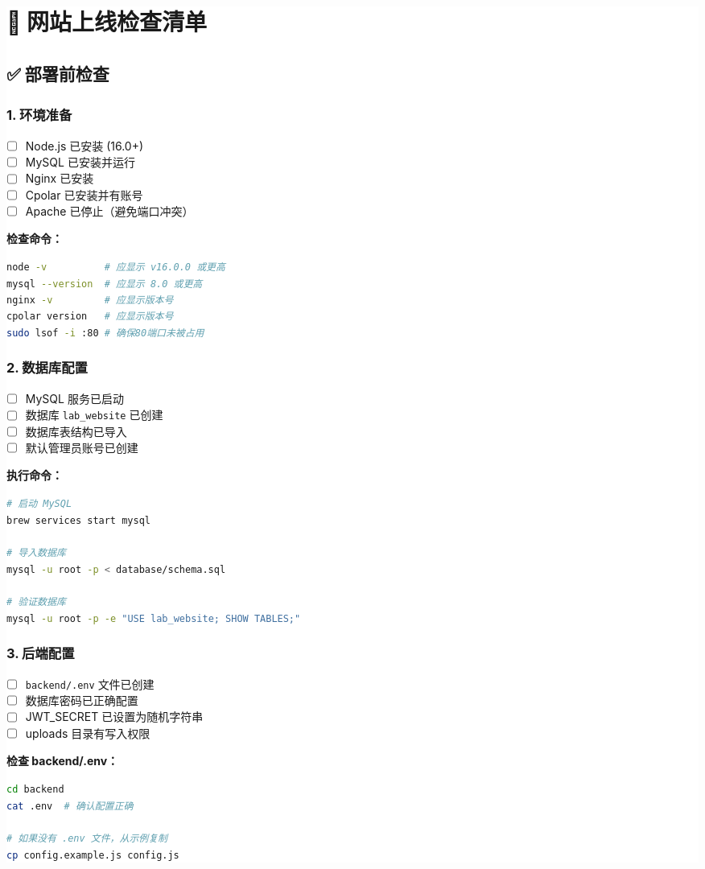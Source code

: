 # 🚀 网站上线检查清单

## ✅ 部署前检查

### 1. 环境准备
- [ ] Node.js 已安装 (16.0+)
- [ ] MySQL 已安装并运行
- [ ] Nginx 已安装
- [ ] Cpolar 已安装并有账号
- [ ] Apache 已停止（避免端口冲突）

**检查命令：**
```bash
node -v          # 应显示 v16.0.0 或更高
mysql --version  # 应显示 8.0 或更高
nginx -v         # 应显示版本号
cpolar version   # 应显示版本号
sudo lsof -i :80 # 确保80端口未被占用
```

### 2. 数据库配置
- [ ] MySQL 服务已启动
- [ ] 数据库 `lab_website` 已创建
- [ ] 数据库表结构已导入
- [ ] 默认管理员账号已创建

**执行命令：**
```bash
# 启动 MySQL
brew services start mysql

# 导入数据库
mysql -u root -p < database/schema.sql

# 验证数据库
mysql -u root -p -e "USE lab_website; SHOW TABLES;"
```

### 3. 后端配置
- [ ] `backend/.env` 文件已创建
- [ ] 数据库密码已正确配置
- [ ] JWT_SECRET 已设置为随机字符串
- [ ] uploads 目录有写入权限

**检查 backend/.env：**
```bash
cd backend
cat .env  # 确认配置正确

# 如果没有 .env 文件，从示例复制
cp config.example.js config.js
```
